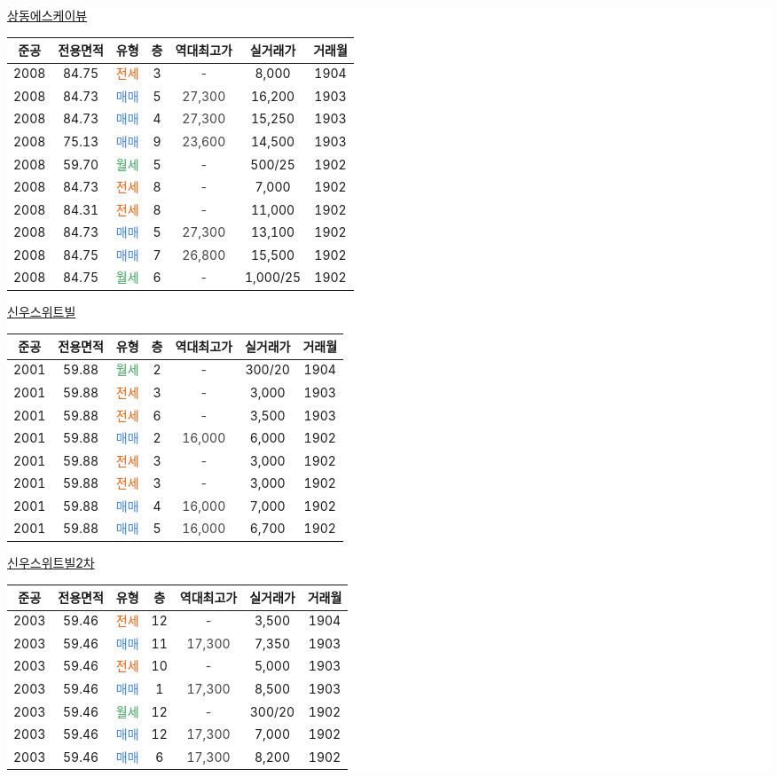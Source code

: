 [상동에스케이뷰](https://search.naver.com/search.naver?query=%EA%B2%BD%EC%83%81%EB%82%A8%EB%8F%84+%EA%B1%B0%EC%A0%9C%EC%8B%9C+%EC%83%81%EB%8F%99%EB%8F%99+%EC%83%81%EB%8F%99%EC%97%90%EC%8A%A4%EC%BC%80%EC%9D%B4%EB%B7%B0)

|준공|전용면적|유형|층|역대최고가|실거래가|거래월|
|:---:|:---:|:---:|:---:|:---:|:---:|:---:|
|2008|84.75|<span style="color:#ff5a00">전세</span>|3|<span style="color:#444444">-</span>|8,000|1904|
|2008|84.73|<span style="color:#4285f3">매매</span>|5|<span style="color:#444444">27,300</span>|16,200|1903|
|2008|84.73|<span style="color:#4285f3">매매</span>|4|<span style="color:#444444">27,300</span>|15,250|1903|
|2008|75.13|<span style="color:#4285f3">매매</span>|9|<span style="color:#444444">23,600</span>|14,500|1903|
|2008|59.70|<span style="color:#34a853">월세</span>|5|<span style="color:#444444">-</span>|500/25|1902|
|2008|84.73|<span style="color:#ff5a00">전세</span>|8|<span style="color:#444444">-</span>|7,000|1902|
|2008|84.31|<span style="color:#ff5a00">전세</span>|8|<span style="color:#444444">-</span>|11,000|1902|
|2008|84.73|<span style="color:#4285f3">매매</span>|5|<span style="color:#444444">27,300</span>|13,100|1902|
|2008|84.75|<span style="color:#4285f3">매매</span>|7|<span style="color:#444444">26,800</span>|15,500|1902|
|2008|84.75|<span style="color:#34a853">월세</span>|6|<span style="color:#444444">-</span>|1,000/25|1902|

[신우스위트빌](https://search.naver.com/search.naver?query=%EA%B2%BD%EC%83%81%EB%82%A8%EB%8F%84+%EA%B1%B0%EC%A0%9C%EC%8B%9C+%EC%83%81%EB%8F%99%EB%8F%99+%EC%8B%A0%EC%9A%B0%EC%8A%A4%EC%9C%84%ED%8A%B8%EB%B9%8C)

|준공|전용면적|유형|층|역대최고가|실거래가|거래월|
|:---:|:---:|:---:|:---:|:---:|:---:|:---:|
|2001|59.88|<span style="color:#34a853">월세</span>|2|<span style="color:#444444">-</span>|300/20|1904|
|2001|59.88|<span style="color:#ff5a00">전세</span>|3|<span style="color:#444444">-</span>|3,000|1903|
|2001|59.88|<span style="color:#ff5a00">전세</span>|6|<span style="color:#444444">-</span>|3,500|1903|
|2001|59.88|<span style="color:#4285f3">매매</span>|2|<span style="color:#444444">16,000</span>|6,000|1902|
|2001|59.88|<span style="color:#ff5a00">전세</span>|3|<span style="color:#444444">-</span>|3,000|1902|
|2001|59.88|<span style="color:#ff5a00">전세</span>|3|<span style="color:#444444">-</span>|3,000|1902|
|2001|59.88|<span style="color:#4285f3">매매</span>|4|<span style="color:#444444">16,000</span>|7,000|1902|
|2001|59.88|<span style="color:#4285f3">매매</span>|5|<span style="color:#444444">16,000</span>|6,700|1902|

[신우스위트빌2차](https://search.naver.com/search.naver?query=%EA%B2%BD%EC%83%81%EB%82%A8%EB%8F%84+%EA%B1%B0%EC%A0%9C%EC%8B%9C+%EC%83%81%EB%8F%99%EB%8F%99+%EC%8B%A0%EC%9A%B0%EC%8A%A4%EC%9C%84%ED%8A%B8%EB%B9%8C2%EC%B0%A8)

|준공|전용면적|유형|층|역대최고가|실거래가|거래월|
|:---:|:---:|:---:|:---:|:---:|:---:|:---:|
|2003|59.46|<span style="color:#ff5a00">전세</span>|12|<span style="color:#444444">-</span>|3,500|1904|
|2003|59.46|<span style="color:#4285f3">매매</span>|11|<span style="color:#444444">17,300</span>|7,350|1903|
|2003|59.46|<span style="color:#ff5a00">전세</span>|10|<span style="color:#444444">-</span>|5,000|1903|
|2003|59.46|<span style="color:#4285f3">매매</span>|1|<span style="color:#444444">17,300</span>|8,500|1903|
|2003|59.46|<span style="color:#34a853">월세</span>|12|<span style="color:#444444">-</span>|300/20|1902|
|2003|59.46|<span style="color:#4285f3">매매</span>|12|<span style="color:#444444">17,300</span>|7,000|1902|
|2003|59.46|<span style="color:#4285f3">매매</span>|6|<span style="color:#444444">17,300</span>|8,200|1902|
